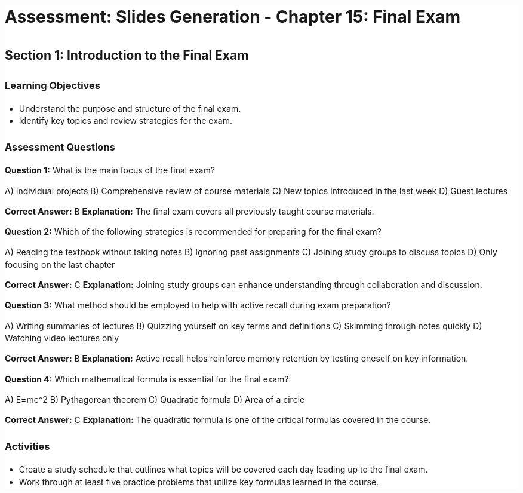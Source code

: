 # Assessment: Slides Generation - Chapter 15: Final Exam

## Section 1: Introduction to the Final Exam

### Learning Objectives
- Understand the purpose and structure of the final exam.
- Identify key topics and review strategies for the exam.

### Assessment Questions

**Question 1:** What is the main focus of the final exam?

  A) Individual projects
  B) Comprehensive review of course materials
  C) New topics introduced in the last week
  D) Guest lectures

**Correct Answer:** B
**Explanation:** The final exam covers all previously taught course materials.

**Question 2:** Which of the following strategies is recommended for preparing for the final exam?

  A) Reading the textbook without taking notes
  B) Ignoring past assignments
  C) Joining study groups to discuss topics
  D) Only focusing on the last chapter

**Correct Answer:** C
**Explanation:** Joining study groups can enhance understanding through collaboration and discussion.

**Question 3:** What method should be employed to help with active recall during exam preparation?

  A) Writing summaries of lectures
  B) Quizzing yourself on key terms and definitions
  C) Skimming through notes quickly
  D) Watching video lectures only

**Correct Answer:** B
**Explanation:** Active recall helps reinforce memory retention by testing oneself on key information.

**Question 4:** Which mathematical formula is essential for the final exam?

  A) E=mc^2
  B) Pythagorean theorem
  C) Quadratic formula
  D) Area of a circle

**Correct Answer:** C
**Explanation:** The quadratic formula is one of the critical formulas covered in the course.

### Activities
- Create a study schedule that outlines what topics will be covered each day leading up to the final exam.
- Work through at least five practice problems that utilize key formulas learned in the course.
